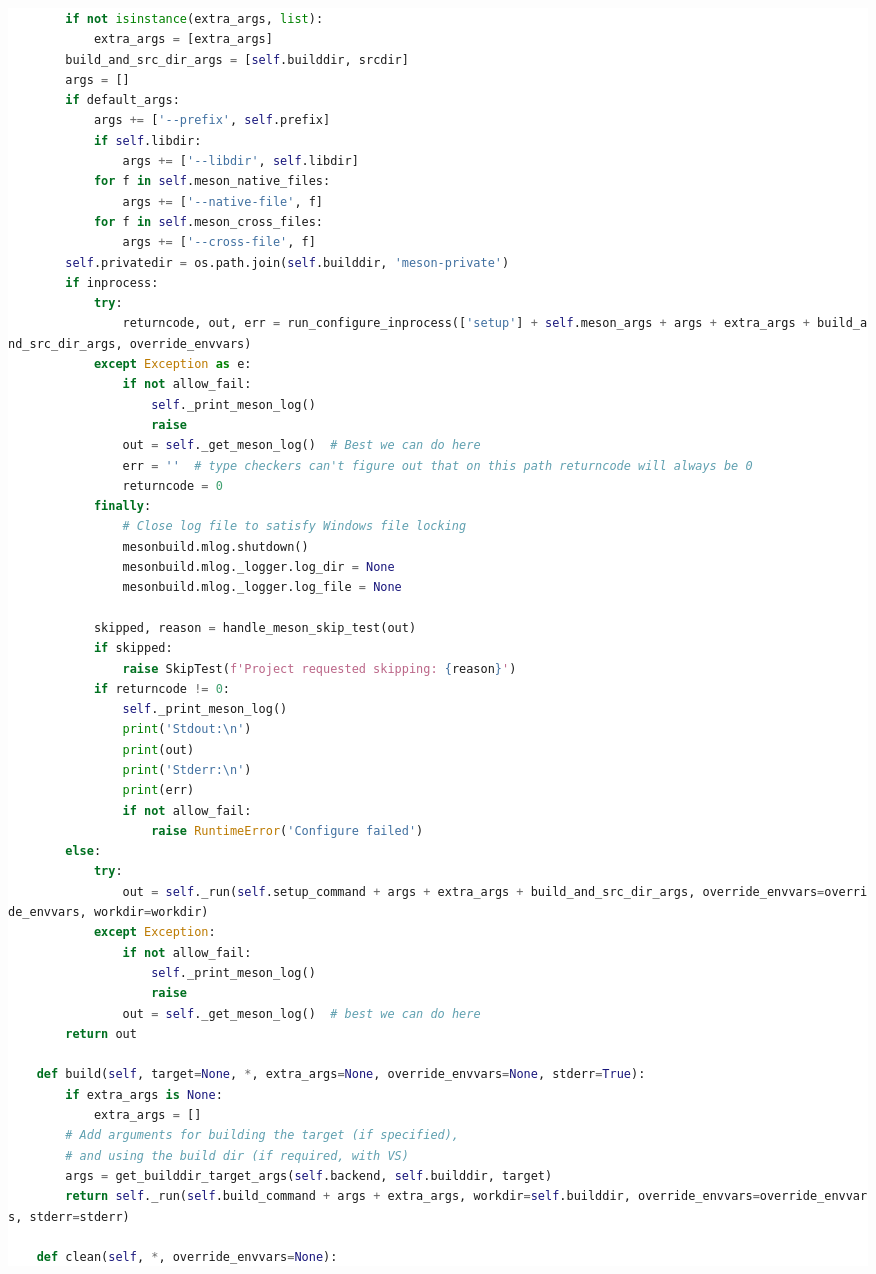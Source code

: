 ```python
        if not isinstance(extra_args, list):
            extra_args = [extra_args]
        build_and_src_dir_args = [self.builddir, srcdir]
        args = []
        if default_args:
            args += ['--prefix', self.prefix]
            if self.libdir:
                args += ['--libdir', self.libdir]
            for f in self.meson_native_files:
                args += ['--native-file', f]
            for f in self.meson_cross_files:
                args += ['--cross-file', f]
        self.privatedir = os.path.join(self.builddir, 'meson-private')
        if inprocess:
            try:
                returncode, out, err = run_configure_inprocess(['setup'] + self.meson_args + args + extra_args + build_and_src_dir_args, override_envvars)
            except Exception as e:
                if not allow_fail:
                    self._print_meson_log()
                    raise
                out = self._get_meson_log()  # Best we can do here
                err = ''  # type checkers can't figure out that on this path returncode will always be 0
                returncode = 0
            finally:
                # Close log file to satisfy Windows file locking
                mesonbuild.mlog.shutdown()
                mesonbuild.mlog._logger.log_dir = None
                mesonbuild.mlog._logger.log_file = None

            skipped, reason = handle_meson_skip_test(out)
            if skipped:
                raise SkipTest(f'Project requested skipping: {reason}')
            if returncode != 0:
                self._print_meson_log()
                print('Stdout:\n')
                print(out)
                print('Stderr:\n')
                print(err)
                if not allow_fail:
                    raise RuntimeError('Configure failed')
        else:
            try:
                out = self._run(self.setup_command + args + extra_args + build_and_src_dir_args, override_envvars=override_envvars, workdir=workdir)
            except Exception:
                if not allow_fail:
                    self._print_meson_log()
                    raise
                out = self._get_meson_log()  # best we can do here
        return out

    def build(self, target=None, *, extra_args=None, override_envvars=None, stderr=True):
        if extra_args is None:
            extra_args = []
        # Add arguments for building the target (if specified),
        # and using the build dir (if required, with VS)
        args = get_builddir_target_args(self.backend, self.builddir, target)
        return self._run(self.build_command + args + extra_args, workdir=self.builddir, override_envvars=override_envvars, stderr=stderr)

    def clean(self, *, override_envvars=None):
```